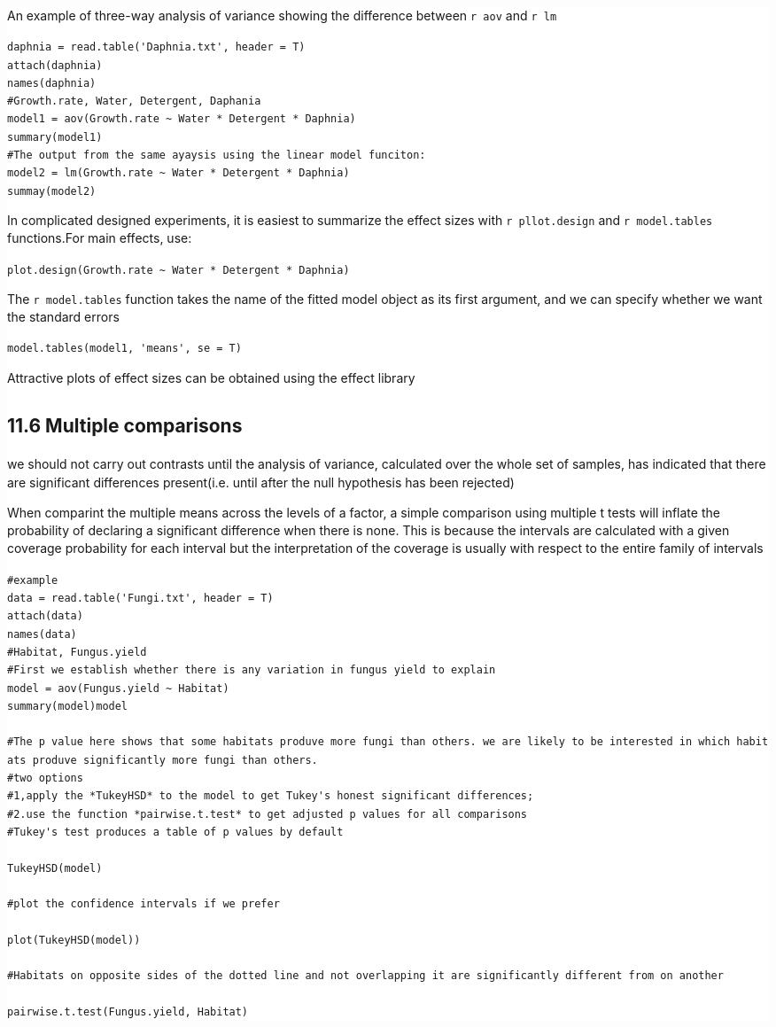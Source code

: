 An example of three-way analysis of variance showing the difference between `r aov` and `r lm`

```{r}
daphnia = read.table('Daphnia.txt', header = T)
attach(daphnia)
names(daphnia)
#Growth.rate, Water, Detergent, Daphania
model1 = aov(Growth.rate ~ Water * Detergent * Daphnia)
summary(model1)
#The output from the same ayaysis using the linear model funciton:
model2 = lm(Growth.rate ~ Water * Detergent * Daphnia)
summay(model2)
```

In complicated designed experiments, it is easiest to summarize the effect sizes with `r pllot.design` and `r model.tables` functions.For main effects, use:

```{r}
plot.design(Growth.rate ~ Water * Detergent * Daphnia)
```

The `r model.tables` function takes the name of the fitted model object as its first argument, and we can specify whether we want the standard errors

```{r}
model.tables(model1, 'means', se = T)
```

Attractive plots of effect sizes can be obtained using the effect library

## 11.6 Multiple comparisons

we should not carry out contrasts until the analysis of variance, calculated over the whole set of samples, has indicated that there are significant differences present(i.e. until after the null hypothesis has been rejected)

When comparint the multiple means across the levels of a factor, a simple comparison using multiple t tests will inflate the probability of declaring a significant difference when there is none. This is because the intervals are calculated with a given coverage probability for each interval but the interpretation of the coverage is usually with respect to the entire family of intervals

```{r}
#example
data = read.table('Fungi.txt', header = T)
attach(data)
names(data)
#Habitat, Fungus.yield
#First we establish whether there is any variation in fungus yield to explain
model = aov(Fungus.yield ~ Habitat)
summary(model)model

#The p value here shows that some habitats produve more fungi than others. we are likely to be interested in which habitats produve significantly more fungi than others.
#two options
#1,apply the *TukeyHSD* to the model to get Tukey's honest significant differences;
#2.use the function *pairwise.t.test* to get adjusted p values for all comparisons
#Tukey's test produces a table of p values by default

TukeyHSD(model)

#plot the confidence intervals if we prefer

plot(TukeyHSD(model))

#Habitats on opposite sides of the dotted line and not overlapping it are significantly different from on another

pairwise.t.test(Fungus.yield, Habitat)
```